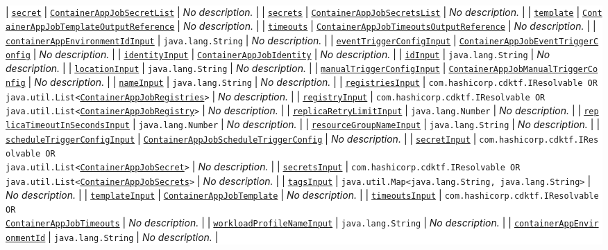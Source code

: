 | <code><a href="#@cdktf/provider-azurerm.containerAppJob.ContainerAppJob.property.secret">secret</a></code> | <code><a href="#@cdktf/provider-azurerm.containerAppJob.ContainerAppJobSecretList">ContainerAppJobSecretList</a></code> | *No description.* |
| <code><a href="#@cdktf/provider-azurerm.containerAppJob.ContainerAppJob.property.secrets">secrets</a></code> | <code><a href="#@cdktf/provider-azurerm.containerAppJob.ContainerAppJobSecretsList">ContainerAppJobSecretsList</a></code> | *No description.* |
| <code><a href="#@cdktf/provider-azurerm.containerAppJob.ContainerAppJob.property.template">template</a></code> | <code><a href="#@cdktf/provider-azurerm.containerAppJob.ContainerAppJobTemplateOutputReference">ContainerAppJobTemplateOutputReference</a></code> | *No description.* |
| <code><a href="#@cdktf/provider-azurerm.containerAppJob.ContainerAppJob.property.timeouts">timeouts</a></code> | <code><a href="#@cdktf/provider-azurerm.containerAppJob.ContainerAppJobTimeoutsOutputReference">ContainerAppJobTimeoutsOutputReference</a></code> | *No description.* |
| <code><a href="#@cdktf/provider-azurerm.containerAppJob.ContainerAppJob.property.containerAppEnvironmentIdInput">containerAppEnvironmentIdInput</a></code> | <code>java.lang.String</code> | *No description.* |
| <code><a href="#@cdktf/provider-azurerm.containerAppJob.ContainerAppJob.property.eventTriggerConfigInput">eventTriggerConfigInput</a></code> | <code><a href="#@cdktf/provider-azurerm.containerAppJob.ContainerAppJobEventTriggerConfig">ContainerAppJobEventTriggerConfig</a></code> | *No description.* |
| <code><a href="#@cdktf/provider-azurerm.containerAppJob.ContainerAppJob.property.identityInput">identityInput</a></code> | <code><a href="#@cdktf/provider-azurerm.containerAppJob.ContainerAppJobIdentity">ContainerAppJobIdentity</a></code> | *No description.* |
| <code><a href="#@cdktf/provider-azurerm.containerAppJob.ContainerAppJob.property.idInput">idInput</a></code> | <code>java.lang.String</code> | *No description.* |
| <code><a href="#@cdktf/provider-azurerm.containerAppJob.ContainerAppJob.property.locationInput">locationInput</a></code> | <code>java.lang.String</code> | *No description.* |
| <code><a href="#@cdktf/provider-azurerm.containerAppJob.ContainerAppJob.property.manualTriggerConfigInput">manualTriggerConfigInput</a></code> | <code><a href="#@cdktf/provider-azurerm.containerAppJob.ContainerAppJobManualTriggerConfig">ContainerAppJobManualTriggerConfig</a></code> | *No description.* |
| <code><a href="#@cdktf/provider-azurerm.containerAppJob.ContainerAppJob.property.nameInput">nameInput</a></code> | <code>java.lang.String</code> | *No description.* |
| <code><a href="#@cdktf/provider-azurerm.containerAppJob.ContainerAppJob.property.registriesInput">registriesInput</a></code> | <code>com.hashicorp.cdktf.IResolvable OR java.util.List<<a href="#@cdktf/provider-azurerm.containerAppJob.ContainerAppJobRegistries">ContainerAppJobRegistries</a>></code> | *No description.* |
| <code><a href="#@cdktf/provider-azurerm.containerAppJob.ContainerAppJob.property.registryInput">registryInput</a></code> | <code>com.hashicorp.cdktf.IResolvable OR java.util.List<<a href="#@cdktf/provider-azurerm.containerAppJob.ContainerAppJobRegistry">ContainerAppJobRegistry</a>></code> | *No description.* |
| <code><a href="#@cdktf/provider-azurerm.containerAppJob.ContainerAppJob.property.replicaRetryLimitInput">replicaRetryLimitInput</a></code> | <code>java.lang.Number</code> | *No description.* |
| <code><a href="#@cdktf/provider-azurerm.containerAppJob.ContainerAppJob.property.replicaTimeoutInSecondsInput">replicaTimeoutInSecondsInput</a></code> | <code>java.lang.Number</code> | *No description.* |
| <code><a href="#@cdktf/provider-azurerm.containerAppJob.ContainerAppJob.property.resourceGroupNameInput">resourceGroupNameInput</a></code> | <code>java.lang.String</code> | *No description.* |
| <code><a href="#@cdktf/provider-azurerm.containerAppJob.ContainerAppJob.property.scheduleTriggerConfigInput">scheduleTriggerConfigInput</a></code> | <code><a href="#@cdktf/provider-azurerm.containerAppJob.ContainerAppJobScheduleTriggerConfig">ContainerAppJobScheduleTriggerConfig</a></code> | *No description.* |
| <code><a href="#@cdktf/provider-azurerm.containerAppJob.ContainerAppJob.property.secretInput">secretInput</a></code> | <code>com.hashicorp.cdktf.IResolvable OR java.util.List<<a href="#@cdktf/provider-azurerm.containerAppJob.ContainerAppJobSecret">ContainerAppJobSecret</a>></code> | *No description.* |
| <code><a href="#@cdktf/provider-azurerm.containerAppJob.ContainerAppJob.property.secretsInput">secretsInput</a></code> | <code>com.hashicorp.cdktf.IResolvable OR java.util.List<<a href="#@cdktf/provider-azurerm.containerAppJob.ContainerAppJobSecrets">ContainerAppJobSecrets</a>></code> | *No description.* |
| <code><a href="#@cdktf/provider-azurerm.containerAppJob.ContainerAppJob.property.tagsInput">tagsInput</a></code> | <code>java.util.Map<java.lang.String, java.lang.String></code> | *No description.* |
| <code><a href="#@cdktf/provider-azurerm.containerAppJob.ContainerAppJob.property.templateInput">templateInput</a></code> | <code><a href="#@cdktf/provider-azurerm.containerAppJob.ContainerAppJobTemplate">ContainerAppJobTemplate</a></code> | *No description.* |
| <code><a href="#@cdktf/provider-azurerm.containerAppJob.ContainerAppJob.property.timeoutsInput">timeoutsInput</a></code> | <code>com.hashicorp.cdktf.IResolvable OR <a href="#@cdktf/provider-azurerm.containerAppJob.ContainerAppJobTimeouts">ContainerAppJobTimeouts</a></code> | *No description.* |
| <code><a href="#@cdktf/provider-azurerm.containerAppJob.ContainerAppJob.property.workloadProfileNameInput">workloadProfileNameInput</a></code> | <code>java.lang.String</code> | *No description.* |
| <code><a href="#@cdktf/provider-azurerm.containerAppJob.ContainerAppJob.property.containerAppEnvironmentId">containerAppEnvironmentId</a></code> | <code>java.lang.String</code> | *No description.* |